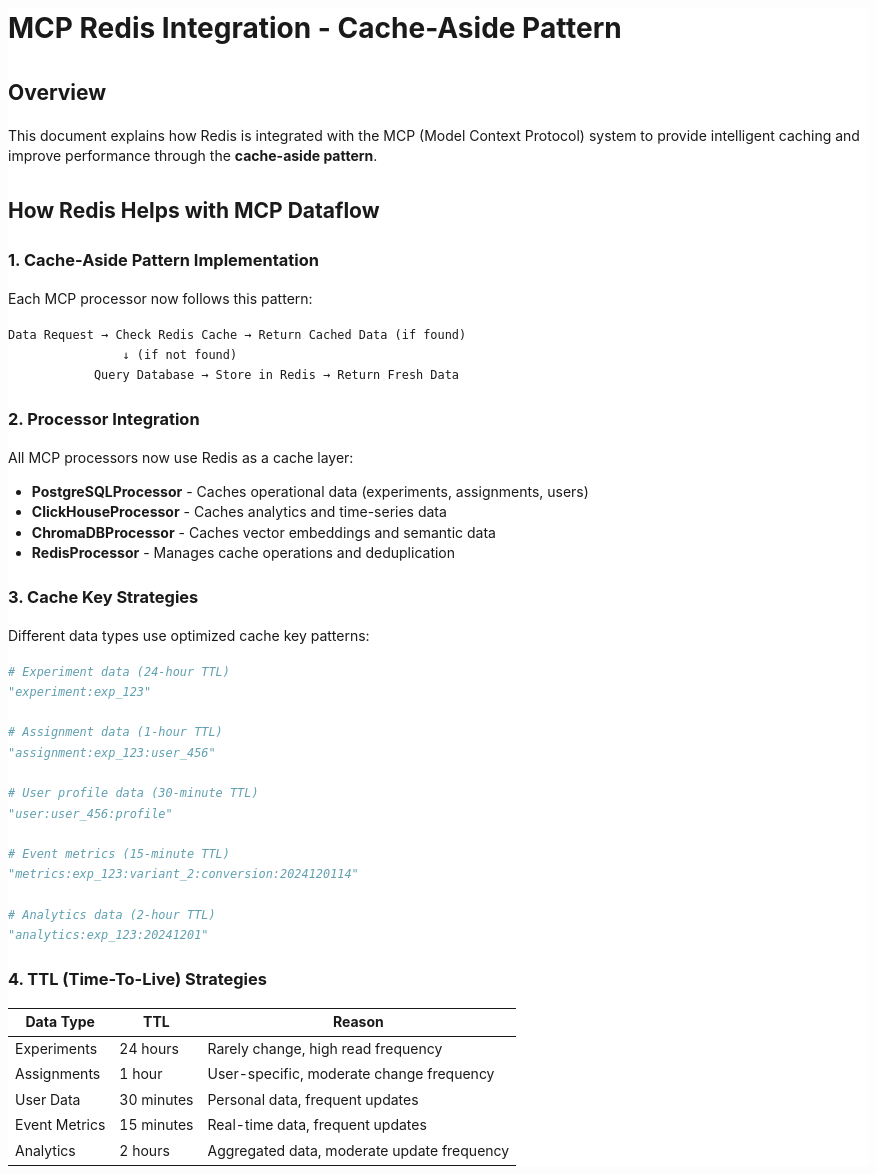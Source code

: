 # MCP Redis Integration - Cache-Aside Pattern

## Overview

This document explains how Redis is integrated with the MCP (Model Context Protocol) system to provide intelligent caching and improve performance through the **cache-aside pattern**.

## How Redis Helps with MCP Dataflow

### 1. **Cache-Aside Pattern Implementation**

Each MCP processor now follows this pattern:

```
Data Request → Check Redis Cache → Return Cached Data (if found)
                ↓ (if not found)
            Query Database → Store in Redis → Return Fresh Data
```

### 2. **Processor Integration**

All MCP processors now use Redis as a cache layer:

- **PostgreSQLProcessor** - Caches operational data (experiments, assignments, users)
- **ClickHouseProcessor** - Caches analytics and time-series data
- **ChromaDBProcessor** - Caches vector embeddings and semantic data
- **RedisProcessor** - Manages cache operations and deduplication

### 3. **Cache Key Strategies**

Different data types use optimized cache key patterns:

```python
# Experiment data (24-hour TTL)
"experiment:exp_123"

# Assignment data (1-hour TTL)
"assignment:exp_123:user_456"

# User profile data (30-minute TTL)
"user:user_456:profile"

# Event metrics (15-minute TTL)
"metrics:exp_123:variant_2:conversion:2024120114"

# Analytics data (2-hour TTL)
"analytics:exp_123:20241201"
```

### 4. **TTL (Time-To-Live) Strategies**

| Data Type | TTL | Reason |
|-----------|-----|--------|
| Experiments | 24 hours | Rarely change, high read frequency |
| Assignments | 1 hour | User-specific, moderate change frequency |
| User Data | 30 minutes | Personal data, frequent updates |
| Event Metrics | 15 minutes | Real-time data, frequent updates |
| Analytics | 2 hours | Aggregated data, moderate update frequency |
